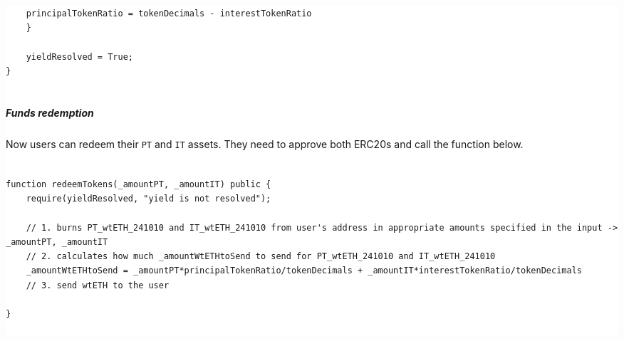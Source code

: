 ```solidity
    principalTokenRatio = tokenDecimals - interestTokenRatio
    }

    yieldResolved = True;  
}


```


##### Funds redemption
Now users can redeem their `PT` and `IT` assets. They need to approve both ERC20s and call the function below.

```solidity

function redeemTokens(_amountPT, _amountIT) public {
    require(yieldResolved, "yield is not resolved");
    
    // 1. burns PT_wtETH_241010 and IT_wtETH_241010 from user's address in appropriate amounts specified in the input -> _amountPT, _amountIT
    // 2. calculates how much _amountWtETHtoSend to send for PT_wtETH_241010 and IT_wtETH_241010
    _amountWtETHtoSend = _amountPT*principalTokenRatio/tokenDecimals + _amountIT*interestTokenRatio/tokenDecimals
    // 3. send wtETH to the user 

}


```


